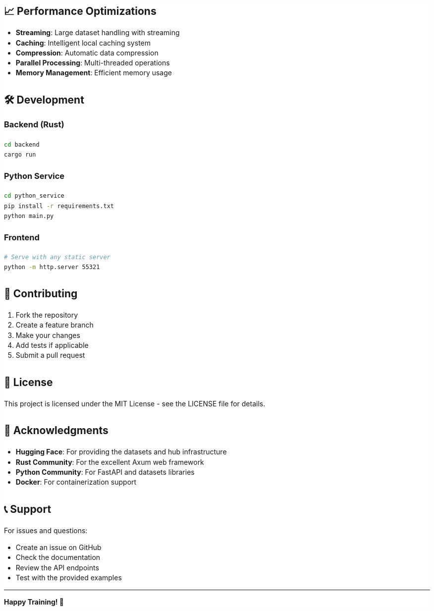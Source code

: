 ## 📈 Performance Optimizations

- **Streaming**: Large dataset handling with streaming
- **Caching**: Intelligent local caching system
- **Compression**: Automatic data compression
- **Parallel Processing**: Multi-threaded operations
- **Memory Management**: Efficient memory usage

## 🛠️ Development

### Backend (Rust)
```bash
cd backend
cargo run
```

### Python Service
```bash
cd python_service
pip install -r requirements.txt
python main.py
```

### Frontend
```bash
# Serve with any static server
python -m http.server 55321
```

## 🤝 Contributing

1. Fork the repository
2. Create a feature branch
3. Make your changes
4. Add tests if applicable
5. Submit a pull request

## 📄 License

This project is licensed under the MIT License - see the LICENSE file for details.

## 🙏 Acknowledgments

- **Hugging Face**: For providing the datasets and hub infrastructure
- **Rust Community**: For the excellent Axum web framework
- **Python Community**: For FastAPI and datasets libraries
- **Docker**: For containerization support

## 📞 Support

For issues and questions:
- Create an issue on GitHub
- Check the documentation
- Review the API endpoints
- Test with the provided examples

---

**Happy Training! 🚀**
